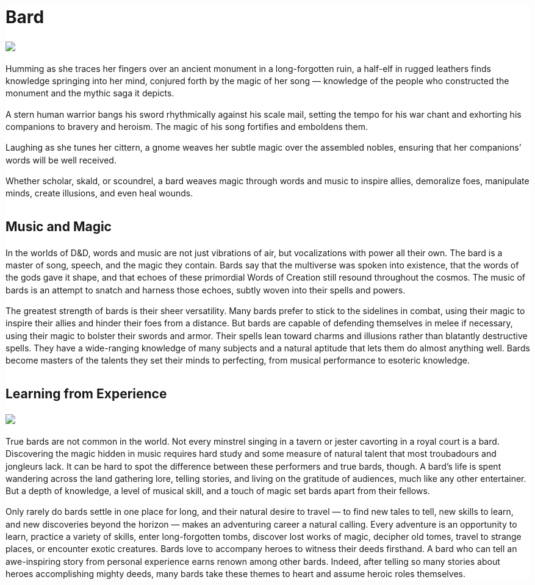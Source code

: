 # Bard

[![](https://www.dndbeyond.com/attachments/thumbnails/0/684/420/426/c3bardintro.png)](https://www.dndbeyond.com/attachments/0/684/c3bardintro.png)

Humming as she traces her fingers over an ancient monument in a long-forgotten ruin, a half-elf in rugged leathers finds knowledge springing into her mind, conjured forth by the magic of her song — knowledge of the people who constructed the monument and the mythic saga it depicts.

A stern human warrior bangs his sword rhythmically against his scale mail, setting the tempo for his war chant and exhorting his companions to bravery and heroism. The magic of his song fortifies and emboldens them.

Laughing as she tunes her cittern, a gnome weaves her subtle magic over the assembled nobles, ensuring that her companions’ words will be well received.

Whether scholar, skald, or scoundrel, a bard weaves magic through words and music to inspire allies, demoralize foes, manipulate minds, create illusions, and even heal wounds.

## [](https://www.dndbeyond.com/sources/phb/bard#MusicandMagic)Music and Magic

In the worlds of D&D, words and music are not just vibrations of air, but vocalizations with power all their own. The bard is a master of song, speech, and the magic they contain. Bards say that the multiverse was spoken into existence, that the words of the gods gave it shape, and that echoes of these primordial Words of Creation still resound throughout the cosmos. The music of bards is an attempt to snatch and harness those echoes, subtly woven into their spells and powers.

The greatest strength of bards is their sheer versatility. Many bards prefer to stick to the sidelines in combat, using their magic to inspire their allies and hinder their foes from a distance. But bards are capable of defending themselves in melee if necessary, using their magic to bolster their swords and armor. Their spells lean toward charms and illusions rather than blatantly destructive spells. They have a wide-ranging knowledge of many subjects and a natural aptitude that lets them do almost anything well. Bards become masters of the talents they set their minds to perfecting, from musical performance to esoteric knowledge.

## [](https://www.dndbeyond.com/sources/phb/bard#LearningfromExperience)Learning from Experience

[![](https://www.dndbeyond.com/attachments/thumbnails/0/682/300/299/c3bard2.png)](https://www.dndbeyond.com/attachments/0/682/c3bard2.png)

True bards are not common in the world. Not every minstrel singing in a tavern or jester cavorting in a royal court is a bard. Discovering the magic hidden in music requires hard study and some measure of natural talent that most troubadours and jongleurs lack. It can be hard to spot the difference between these performers and true bards, though. A bard’s life is spent wandering across the land gathering lore, telling stories, and living on the gratitude of audiences, much like any other entertainer. But a depth of knowledge, a level of musical skill, and a touch of magic set bards apart from their fellows.

Only rarely do bards settle in one place for long, and their natural desire to travel — to find new tales to tell, new skills to learn, and new discoveries beyond the horizon — makes an adventuring career a natural calling. Every adventure is an opportunity to learn, practice a variety of skills, enter long-forgotten tombs, discover lost works of magic, decipher old tomes, travel to strange places, or encounter exotic creatures. Bards love to accompany heroes to witness their deeds firsthand. A bard who can tell an awe-inspiring story from personal experience earns renown among other bards. Indeed, after telling so many stories about heroes accomplishing mighty deeds, many bards take these themes to heart and assume heroic roles themselves.
